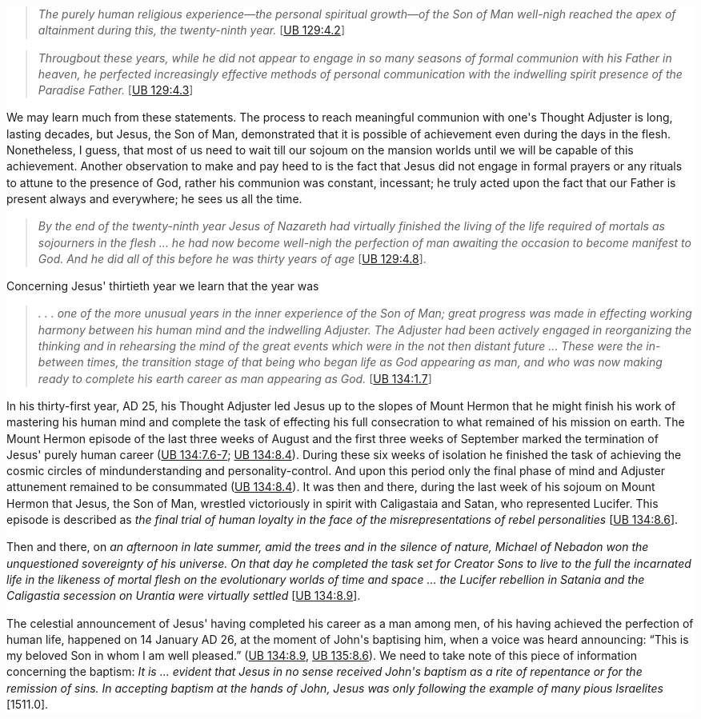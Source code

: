 > _The purely human religious experience—the personal spiritual growth—of the Son of Man well-nigh reached the apex of altainment during this, the twenty-ninth year._ [[UB 129:4.2](/en/The_Urantia_Book/129#p4_2)]

> _Througbout these years, while he did not appear to engage in so many seasons of formal communion with his Father in heaven, he perfected increasingly effective methods of personal communication with the indwelling spirit presence of the Paradise Father._ [[UB 129:4.3](/en/The_Urantia_Book/129#p4_3)]

We may learn much from these statements. The process to reach meaningful communion with one's Thought Adjuster is long, lasting decades, but Jesus, the Son of Man, demonstrated that it is possible of achievement even during the days in the flesh. Nonetheless, I guess, that most of us need to wait till our sojoum on the mansion worlds until we will be capable of this achievement. Another observation to make and pay heed to is the fact that Jesus did not engage in formal prayers or any rituals to attune to the presence of God, rather his communion was constant, incessant; he truly acted upon the fact that our Father is present always and everywhere; he sees us all the time.

> _By the end of the twenty-ninth year Jesus of Nazareth had virtually finished the living of the life required of mortals as sojourners in the flesh ... he had now become well-nigh the perfection of man awaiting the occasion to become manifest to God. And he did all of this before he was thirty years of age_ [[UB 129:4.8](/en/The_Urantia_Book/129#p4_8)].

Concerning Jesus' thirtieth year we learn that the year was

> _. . . one of the more unusual years in the inner experience of the Son of Man; great progress was made in effecting working harmony between his human mind and the indwelling Adjuster. The Adjuster had been actively engaged in reorganizing the thinking and in rehearsing the mind of the great events which were in the not then distant future ... These were the in-between times, the transition stage of that being who began life as God appearing as man, and who was now making ready to complete his earth career as man appearing as God._ [[UB 134:1.7](/en/The_Urantia_Book/134#p1_7)]

In his thirty-first year, AD 25, his Thought Adjuster led Jesus up to the slopes of Mount Hermon that he might finish his work of mastering his human mind and complete the task of effecting his full consecration to what remained of his mission on earth. The Mount Hermon episode of the last three weeks of August and the first three weeks of September marked the termination of Jesus' purely human career ([UB 134:7.6-7](/en/The_Urantia_Book/134#p7_6); [UB 134:8.4](/en/The_Urantia_Book/134#p8_4)). During these six weeks of isolation he finished the task of achieving the cosmic circles of mindunderstanding and personality-control. And upon this period only the final phase of mind and Adjuster attunement remained to be consummated ([UB 134:8.4](/en/The_Urantia_Book/134#p8_4)). It was then and there, during the last week of his sojoum on Mount Hermon that Jesus, the Son of Man, wrestled victoriously in spirit with Caligastaia and Satan, who represented Lucifer. This episode is described as _the final trial of human loyalty in the face of the misrepresentations of rebel personalities_ [[UB 134:8.6](/en/The_Urantia_Book/134#p8_6)].

Then and there, on _an afternoon in late summer, amid the trees and in the silence of nature, Michael of Nebadon won the unquestioned sovereignty of his universe. On that day he completed the task set for Creator Sons to live to the full the incarnated life in the likeness of mortal flesh on the evolutionary worlds of time and space ... the Lucifer rebellion in Satania and the Caligastia secession on Urantia were virtually settled_ [[UB 134:8.9](/en/The_Urantia_Book/134#p8_9)].

The celestial announcement of Jesus' having completed his career as a man among men, of his having achieved the perfection of human life, happened on 14 January AD 26, at the moment of John's baptising him, when a voice was heard announcing: “This is my beloved Son in whom I am well pleased.” ([UB 134:8.9](/en/The_Urantia_Book/134#p8_9), [UB 135:8.6](/en/The_Urantia_Book/135#p8_6)). We need to take note of this piece of information concerning the baptism: _It is ... evident that Jesus in no sense received John's baptism as a rite of repentance or for the remission of sins. In accepting baptism at the hands of John, Jesus was only following the example of many pious Israelites_ [1511.0].

